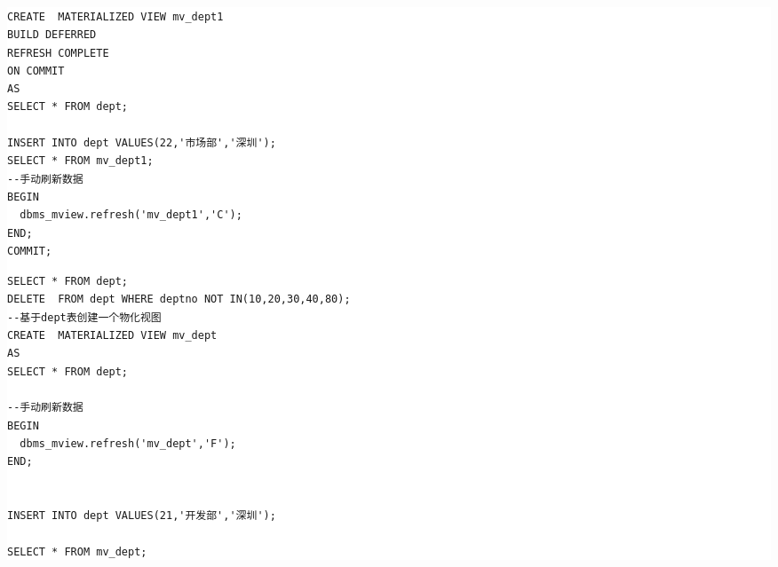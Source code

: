 ```plsql
CREATE  MATERIALIZED VIEW mv_dept1
BUILD DEFERRED 
REFRESH COMPLETE
ON COMMIT
AS
SELECT * FROM dept;

INSERT INTO dept VALUES(22,'市场部','深圳');
SELECT * FROM mv_dept1;
--手动刷新数据
BEGIN
  dbms_mview.refresh('mv_dept1','C');
END;
COMMIT;
```



```plsql
SELECT * FROM dept;
DELETE  FROM dept WHERE deptno NOT IN(10,20,30,40,80);
--基于dept表创建一个物化视图
CREATE  MATERIALIZED VIEW mv_dept
AS
SELECT * FROM dept;

--手动刷新数据
BEGIN
  dbms_mview.refresh('mv_dept','F');
END;


INSERT INTO dept VALUES(21,'开发部','深圳');

SELECT * FROM mv_dept;
```

